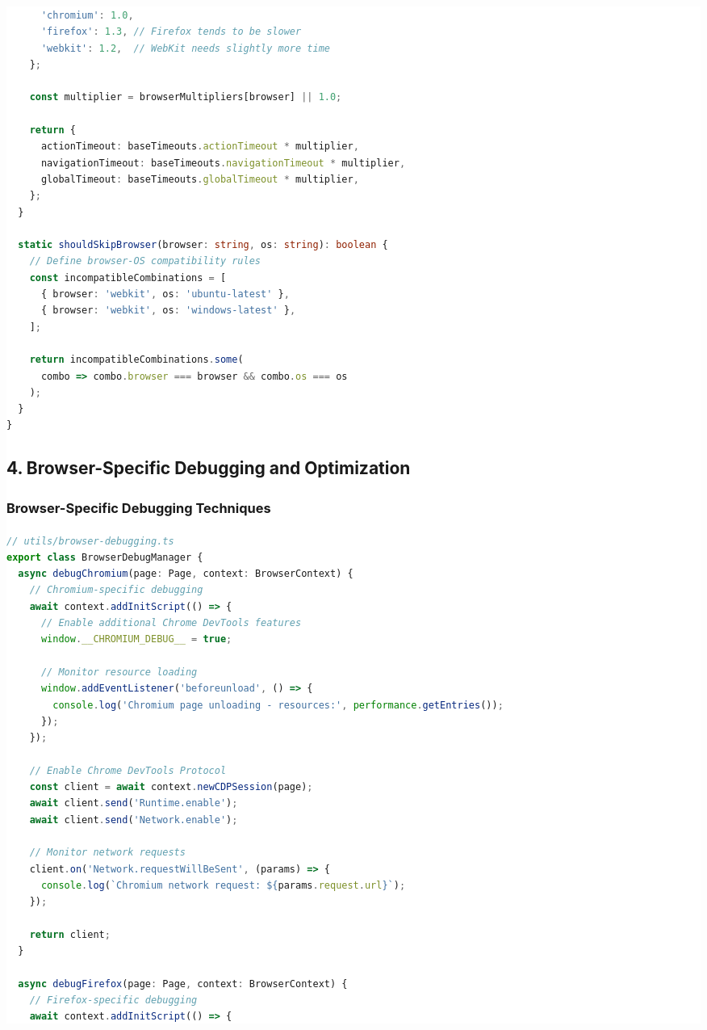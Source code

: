 ```typescript
      'chromium': 1.0,
      'firefox': 1.3, // Firefox tends to be slower
      'webkit': 1.2,  // WebKit needs slightly more time
    };
    
    const multiplier = browserMultipliers[browser] || 1.0;
    
    return {
      actionTimeout: baseTimeouts.actionTimeout * multiplier,
      navigationTimeout: baseTimeouts.navigationTimeout * multiplier,
      globalTimeout: baseTimeouts.globalTimeout * multiplier,
    };
  }
  
  static shouldSkipBrowser(browser: string, os: string): boolean {
    // Define browser-OS compatibility rules
    const incompatibleCombinations = [
      { browser: 'webkit', os: 'ubuntu-latest' },
      { browser: 'webkit', os: 'windows-latest' },
    ];
    
    return incompatibleCombinations.some(
      combo => combo.browser === browser && combo.os === os
    );
  }
}
```

## 4. Browser-Specific Debugging and Optimization

### Browser-Specific Debugging Techniques

```typescript
// utils/browser-debugging.ts
export class BrowserDebugManager {
  async debugChromium(page: Page, context: BrowserContext) {
    // Chromium-specific debugging
    await context.addInitScript(() => {
      // Enable additional Chrome DevTools features
      window.__CHROMIUM_DEBUG__ = true;
      
      // Monitor resource loading
      window.addEventListener('beforeunload', () => {
        console.log('Chromium page unloading - resources:', performance.getEntries());
      });
    });
    
    // Enable Chrome DevTools Protocol
    const client = await context.newCDPSession(page);
    await client.send('Runtime.enable');
    await client.send('Network.enable');
    
    // Monitor network requests
    client.on('Network.requestWillBeSent', (params) => {
      console.log(`Chromium network request: ${params.request.url}`);
    });
    
    return client;
  }
  
  async debugFirefox(page: Page, context: BrowserContext) {
    // Firefox-specific debugging
    await context.addInitScript(() => {
```